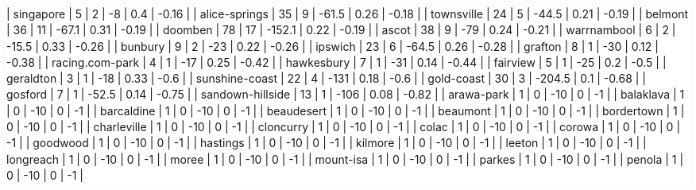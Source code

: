 | singapore                  |      5 |      2 |     -8   | 0.4  | -0.16 |
| alice-springs              |     35 |      9 |    -61.5 | 0.26 | -0.18 |
| townsville                 |     24 |      5 |    -44.5 | 0.21 | -0.19 |
| belmont                    |     36 |     11 |    -67.1 | 0.31 | -0.19 |
| doomben                    |     78 |     17 |   -152.1 | 0.22 | -0.19 |
| ascot                      |     38 |      9 |    -79   | 0.24 | -0.21 |
| warrnambool                |      6 |      2 |    -15.5 | 0.33 | -0.26 |
| bunbury                    |      9 |      2 |    -23   | 0.22 | -0.26 |
| ipswich                    |     23 |      6 |    -64.5 | 0.26 | -0.28 |
| grafton                    |      8 |      1 |    -30   | 0.12 | -0.38 |
| racing.com-park            |      4 |      1 |    -17   | 0.25 | -0.42 |
| hawkesbury                 |      7 |      1 |    -31   | 0.14 | -0.44 |
| fairview                   |      5 |      1 |    -25   | 0.2  | -0.5  |
| geraldton                  |      3 |      1 |    -18   | 0.33 | -0.6  |
| sunshine-coast             |     22 |      4 |   -131   | 0.18 | -0.6  |
| gold-coast                 |     30 |      3 |   -204.5 | 0.1  | -0.68 |
| gosford                    |      7 |      1 |    -52.5 | 0.14 | -0.75 |
| sandown-hillside           |     13 |      1 |   -106   | 0.08 | -0.82 |
| arawa-park                 |      1 |      0 |    -10   | 0    | -1    |
| balaklava                  |      1 |      0 |    -10   | 0    | -1    |
| barcaldine                 |      1 |      0 |    -10   | 0    | -1    |
| beaudesert                 |      1 |      0 |    -10   | 0    | -1    |
| beaumont                   |      1 |      0 |    -10   | 0    | -1    |
| bordertown                 |      1 |      0 |    -10   | 0    | -1    |
| charleville                |      1 |      0 |    -10   | 0    | -1    |
| cloncurry                  |      1 |      0 |    -10   | 0    | -1    |
| colac                      |      1 |      0 |    -10   | 0    | -1    |
| corowa                     |      1 |      0 |    -10   | 0    | -1    |
| goodwood                   |      1 |      0 |    -10   | 0    | -1    |
| hastings                   |      1 |      0 |    -10   | 0    | -1    |
| kilmore                    |      1 |      0 |    -10   | 0    | -1    |
| leeton                     |      1 |      0 |    -10   | 0    | -1    |
| longreach                  |      1 |      0 |    -10   | 0    | -1    |
| moree                      |      1 |      0 |    -10   | 0    | -1    |
| mount-isa                  |      1 |      0 |    -10   | 0    | -1    |
| parkes                     |      1 |      0 |    -10   | 0    | -1    |
| penola                     |      1 |      0 |    -10   | 0    | -1    |